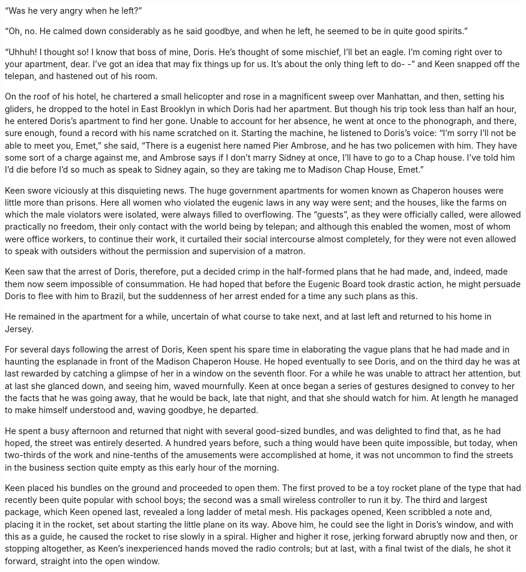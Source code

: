 “Was he very angry when he left?”

“Oh, no.  He calmed down considerably as he said goodbye, and when he left, he seemed to be in quite good spirits.”

“Uhhuh!  I thought so!  I know that boss of mine, Doris.  He’s thought of some mischief, I’ll bet an eagle.  I’m coming right over to your apartment, dear.  I’ve got an idea that may fix things up for us.  It’s about the only thing left to do- -” and Keen snapped off the telepan, and hastened out of his room.

On the roof of his hotel, he chartered a small helicopter and rose in a magnificent sweep over Manhattan, and then, setting his gliders, he dropped to the hotel in East Brooklyn in which Doris had her apartment.  But though his trip took less than half an hour, he entered Doris’s apartment to find her gone.  Unable to account for her absence, he went at once to the phonograph, and there, sure enough, found a record with his name scratched on it.  Starting the machine, he listened to Doris’s voice: “I’m sorry I’ll not be able to meet you, Emet,” she said, “There is a eugenist here named Pier Ambrose, and he has two policemen with him.  They have some sort of a charge against me, and Ambrose says if I don’t marry Sidney at once, I’ll have to go to a Chap house.  I’ve told him I’d die before I’d so much as speak to Sidney again, so they are taking me to Madison Chap House, Emet.”

Keen swore viciously at this disquieting news.  The huge government apartments for women known as Chaperon houses were little more than prisons.  Here all women who violated the eugenic laws in any way were sent; and the houses, like the farms on which the male violators were isolated, were always filled to overflowing.  The “guests”, as they were officially called, were allowed practically no freedom, their only contact with the world being by telepan; and although this enabled the women, most of whom were office workers, to continue their work, it curtailed their social intercourse almost completely, for they were not even allowed to speak with outsiders without the permission and supervision of a matron.

Keen saw that the arrest of Doris, therefore, put a decided crimp in the half-formed plans that he had made, and, indeed, made them now seem impossible of consummation.  He had hoped that before the Eugenic Board took drastic action, he might persuade Doris to flee with him to Brazil, but the suddenness of her arrest ended for a time any such plans as this.

He remained in the apartment for a while, uncertain of what course to take next, and at last left and returned to his home in Jersey.

For several days following the arrest of Doris, Keen spent his spare time in elaborating the vague plans that he had made and in haunting the esplanade in front of the Madison Chaperon House.  He hoped eventually to see Doris, and on the third day he was at last rewarded by catching a glimpse of her in a window on the seventh floor.  For a while he was unable to attract her attention, but at last she glanced down, and seeing him, waved mournfully.  Keen at once began a series of gestures designed to convey to her the facts that he was going away, that he would be back, late that night, and that she should watch for him.  At length he managed to make himself understood and, waving goodbye, he departed.

He spent a busy afternoon and returned that night with several good-sized bundles, and was delighted to find that, as he had hoped, the street was entirely deserted.  A hundred years before, such a thing would have been quite impossible, but today, when two-thirds of the work and nine-tenths of the amusements were accomplished at home, it was not uncommon to find the streets in the business section quite empty as this early hour of the morning.

Keen placed his bundles on the ground and proceeded to open them.  The first proved to be a toy rocket plane of the type that had recently been quite popular with school boys; the second was a small wireless controller to run it by.  The third and largest package, which Keen opened last, revealed a long ladder of metal mesh.  His packages opened, Keen scribbled a note and, placing it in the rocket, set about starting the little plane on its way.  Above him, he could see the light in Doris’s window, and with this as a guide, he caused the rocket to rise slowly in a spiral.  Higher and higher it rose, jerking forward abruptly now and then, or stopping altogether, as Keen’s inexperienced hands moved the radio controls; but at last, with a final twist of the dials, he shot it forward, straight into the open window.
